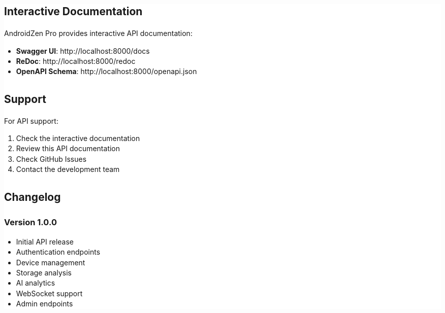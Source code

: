 ## Interactive Documentation

AndroidZen Pro provides interactive API documentation:

- **Swagger UI**: http://localhost:8000/docs
- **ReDoc**: http://localhost:8000/redoc
- **OpenAPI Schema**: http://localhost:8000/openapi.json

## Support

For API support:
1. Check the interactive documentation
2. Review this API documentation
3. Check GitHub Issues
4. Contact the development team

## Changelog

### Version 1.0.0
- Initial API release
- Authentication endpoints
- Device management
- Storage analysis
- AI analytics
- WebSocket support
- Admin endpoints
